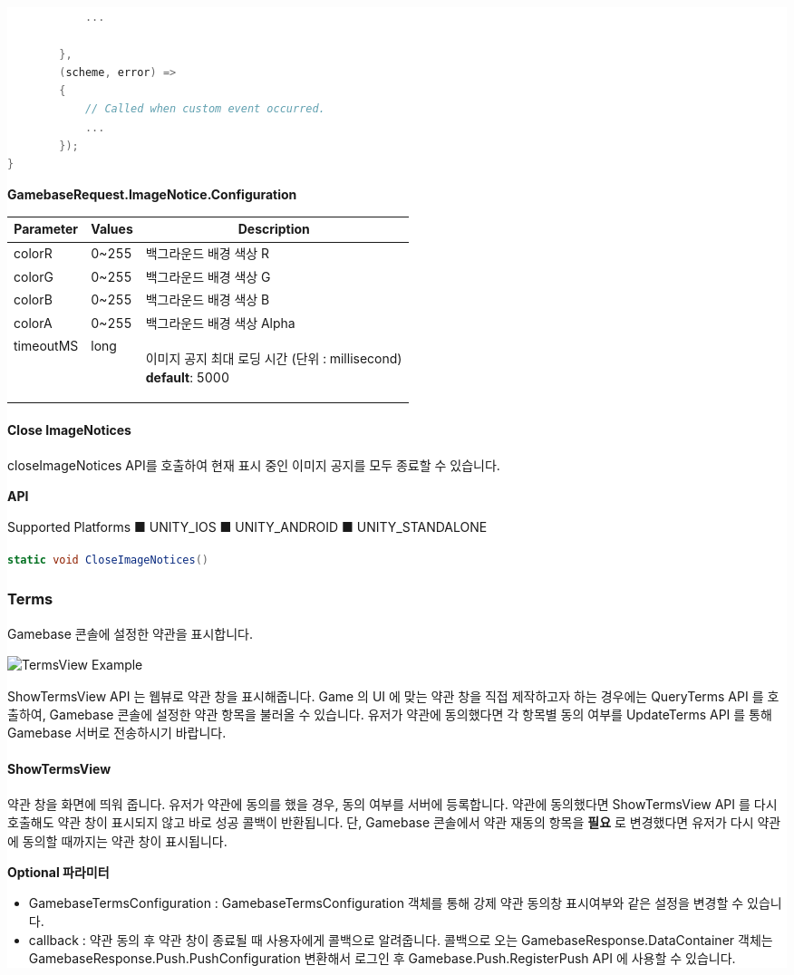 ```cs
            ...
            
        },
        (scheme, error) =>
        {
            // Called when custom event occurred.
            ...
        });        
}
```

**GamebaseRequest.ImageNotice.Configuration**

| Parameter | Values | Description                                                                 |
| --------- | ------ | --------------------------------------------------------------------------- |
| colorR    | 0\~255 | 백그라운드 배경 색상 R                                                               |
| colorG    | 0\~255 | 백그라운드 배경 색상 G                                                               |
| colorB    | 0\~255 | 백그라운드 배경 색상 B                                                               |
| colorA    | 0\~255 | 백그라운드 배경 색상 Alpha                                                           |
| timeoutMS | long   | <p>이미지 공지 최대 로딩 시간 (단위 : millisecond)<br><strong>default</strong>: 5000</p> |

#### Close ImageNotices

closeImageNotices API를 호출하여 현재 표시 중인 이미지 공지를 모두 종료할 수 있습니다.

**API**

Supported Platforms ■ UNITY\_IOS ■ UNITY\_ANDROID ■ UNITY\_STANDALONE

```cs
static void CloseImageNotices()
```

### Terms

Gamebase 콘솔에 설정한 약관을 표시합니다.

![TermsView Example](https://static.toastoven.net/prod\_gamebase/DevelopersGuide/termsView-guide-ui-001\_2.20.0.png)

ShowTermsView API 는 웹뷰로 약관 창을 표시해줍니다. Game 의 UI 에 맞는 약관 창을 직접 제작하고자 하는 경우에는 QueryTerms API 를 호출하여, Gamebase 콘솔에 설정한 약관 항목을 불러올 수 있습니다. 유저가 약관에 동의했다면 각 항목별 동의 여부를 UpdateTerms API 를 통해 Gamebase 서버로 전송하시기 바랍니다.

#### ShowTermsView

약관 창을 화면에 띄워 줍니다. 유저가 약관에 동의를 했을 경우, 동의 여부를 서버에 등록합니다. 약관에 동의했다면 ShowTermsView API 를 다시 호출해도 약관 창이 표시되지 않고 바로 성공 콜백이 반환됩니다. 단, Gamebase 콘솔에서 약관 재동의 항목을 **필요** 로 변경했다면 유저가 다시 약관에 동의할 때까지는 약관 창이 표시됩니다.

**Optional 파라미터**

* GamebaseTermsConfiguration : GamebaseTermsConfiguration 객체를 통해 강제 약관 동의창 표시여부와 같은 설정을 변경할 수 있습니다.
* callback : 약관 동의 후 약관 창이 종료될 때 사용자에게 콜백으로 알려줍니다. 콜백으로 오는 GamebaseResponse.DataContainer 객체는 GamebaseResponse.Push.PushConfiguration 변환해서 로그인 후 Gamebase.Push.RegisterPush API 에 사용할 수 있습니다.
